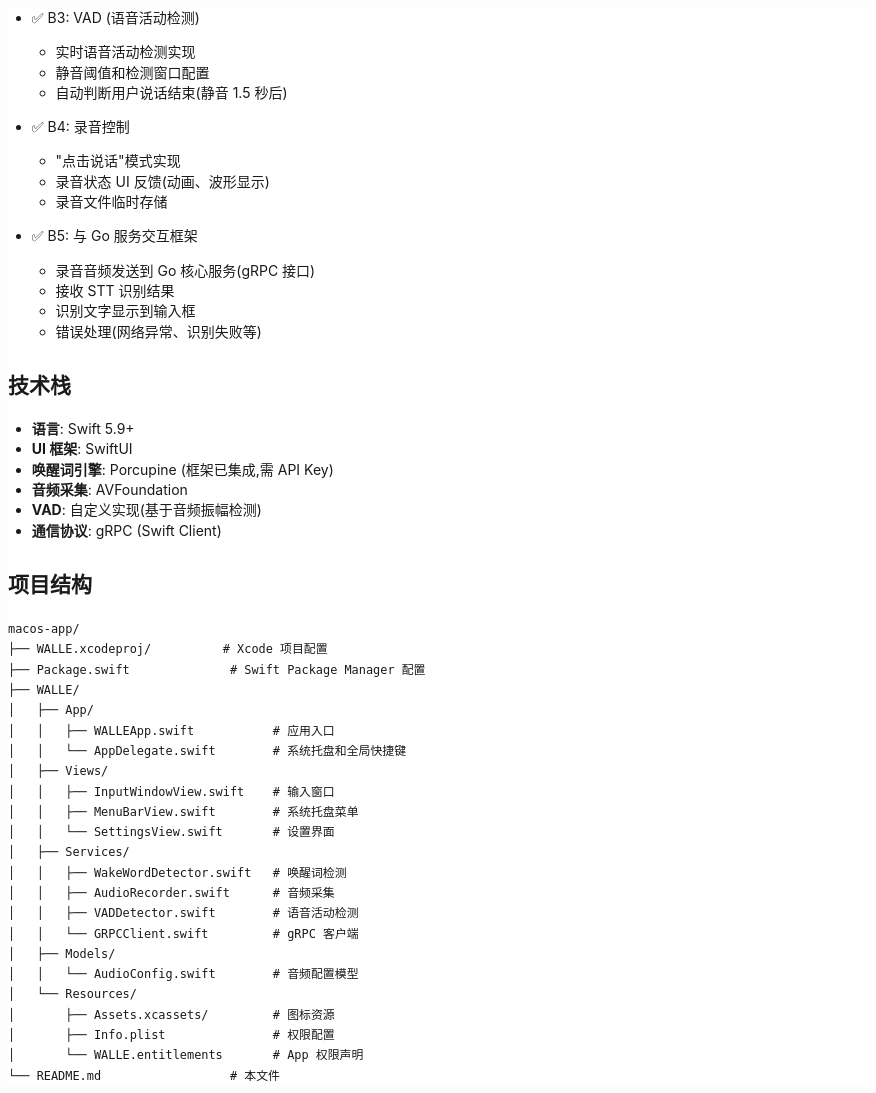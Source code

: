 - ✅ B3: VAD (语音活动检测)
  - 实时语音活动检测实现
  - 静音阈值和检测窗口配置
  - 自动判断用户说话结束(静音 1.5 秒后)

- ✅ B4: 录音控制
  - "点击说话"模式实现
  - 录音状态 UI 反馈(动画、波形显示)
  - 录音文件临时存储

- ✅ B5: 与 Go 服务交互框架
  - 录音音频发送到 Go 核心服务(gRPC 接口)
  - 接收 STT 识别结果
  - 识别文字显示到输入框
  - 错误处理(网络异常、识别失败等)

## 技术栈

- **语言**: Swift 5.9+
- **UI 框架**: SwiftUI
- **唤醒词引擎**: Porcupine (框架已集成,需 API Key)
- **音频采集**: AVFoundation
- **VAD**: 自定义实现(基于音频振幅检测)
- **通信协议**: gRPC (Swift Client)

## 项目结构

```
macos-app/
├── WALLE.xcodeproj/          # Xcode 项目配置
├── Package.swift              # Swift Package Manager 配置
├── WALLE/
│   ├── App/
│   │   ├── WALLEApp.swift           # 应用入口
│   │   └── AppDelegate.swift        # 系统托盘和全局快捷键
│   ├── Views/
│   │   ├── InputWindowView.swift    # 输入窗口
│   │   ├── MenuBarView.swift        # 系统托盘菜单
│   │   └── SettingsView.swift       # 设置界面
│   ├── Services/
│   │   ├── WakeWordDetector.swift   # 唤醒词检测
│   │   ├── AudioRecorder.swift      # 音频采集
│   │   ├── VADDetector.swift        # 语音活动检测
│   │   └── GRPCClient.swift         # gRPC 客户端
│   ├── Models/
│   │   └── AudioConfig.swift        # 音频配置模型
│   └── Resources/
│       ├── Assets.xcassets/         # 图标资源
│       ├── Info.plist               # 权限配置
│       └── WALLE.entitlements       # App 权限声明
└── README.md                  # 本文件
```
